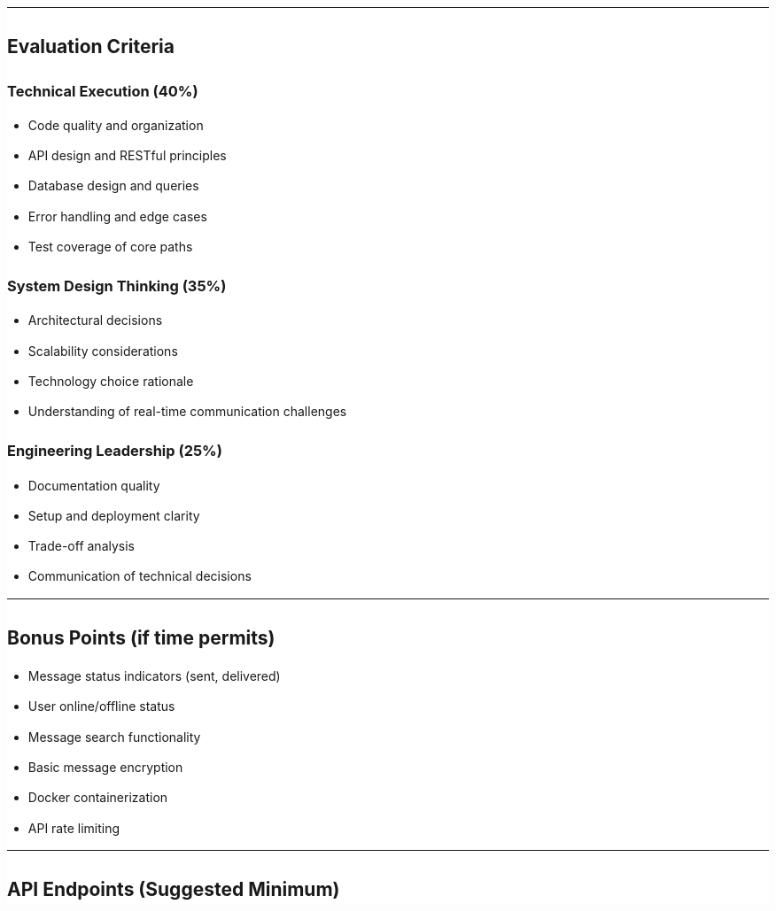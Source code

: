 
----------

## Evaluation Criteria

### Technical Execution (40%)

-   Code quality and organization
    
-   API design and RESTful principles
    
-   Database design and queries
    
-   Error handling and edge cases
    
-   Test coverage of core paths
    

### System Design Thinking (35%)

-   Architectural decisions
    
-   Scalability considerations
    
-   Technology choice rationale
    
-   Understanding of real-time communication challenges
    

### Engineering Leadership (25%)

-   Documentation quality
    
-   Setup and deployment clarity
    
-   Trade-off analysis
    
-   Communication of technical decisions
    

----------

## Bonus Points (if time permits)

-   Message status indicators (sent, delivered)
    
-   User online/offline status
    
-   Message search functionality
    
-   Basic message encryption
    
-   Docker containerization
    
-   API rate limiting
    

----------

## API Endpoints (Suggested Minimum)
